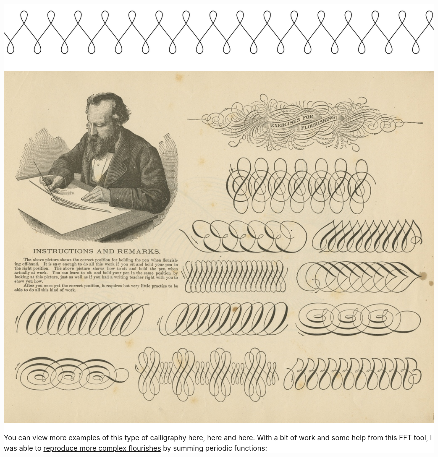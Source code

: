 [![compu-flourish](img/compu-flourish.png)](https://editor.p5js.org/golan/sketches/_bBzlrd26)

![flourish-exercises-1](img/flourish-exercises-1.jpg)

You can view more examples of this type of calligraphy [here](img/flourishes_23.jpg), [here](img/flourish-exercises-2.jpg) and [here](img/flourish-exercises-3.png). With a bit of work and some help from [this FFT tool](https://lampz.tugraz.at/~hadley/num/ch3/3.3a.php), I was able to [reproduce more complex flourishes](https://editor.p5js.org/golan/sketches/XPmsA_xvR) by summing periodic functions:
